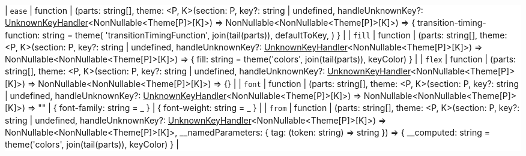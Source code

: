| `ease`            | function                                                                                                                                                                                                                                                                                                                                                    | (parts: string[], theme: \<P, K>(section: P, key?: string \| undefined, handleUnknownKey?: [UnknownKeyHandler](_index_.md#unknownkeyhandler)\<NonNullable\<Theme[P]>[K]>) => NonNullable\<NonNullable\<Theme[P]>[K]>) => { transition-timing-function: string = theme( 'transitionTimingFunction', join(tail(parts)), defaultToKey, ) }                                                                                                                                                                                                                                                                                                                                                                                      |
| `fill`            | function                                                                                                                                                                                                                                                                                                                                                    | (parts: string[], theme: \<P, K>(section: P, key?: string \| undefined, handleUnknownKey?: [UnknownKeyHandler](_index_.md#unknownkeyhandler)\<NonNullable\<Theme[P]>[K]>) => NonNullable\<NonNullable\<Theme[P]>[K]>) => { fill: string = theme('colors', join(tail(parts)), keyColor) }                                                                                                                                                                                                                                                                                                                                                                                                                                     |
| `flex`            | function                                                                                                                                                                                                                                                                                                                                                    | (parts: string[], theme: \<P, K>(section: P, key?: string \| undefined, handleUnknownKey?: [UnknownKeyHandler](_index_.md#unknownkeyhandler)\<NonNullable\<Theme[P]>[K]>) => NonNullable\<NonNullable\<Theme[P]>[K]>) => {}                                                                                                                                                                                                                                                                                                                                                                                                                                                                                                  |
| `font`            | function                                                                                                                                                                                                                                                                                                                                                    | (parts: string[], theme: \<P, K>(section: P, key?: string \| undefined, handleUnknownKey?: [UnknownKeyHandler](_index_.md#unknownkeyhandler)\<NonNullable\<Theme[P]>[K]>) => NonNullable\<NonNullable\<Theme[P]>[K]>) => "" \| { font-family: string = \_ } \| { font-weight: string = \_ }                                                                                                                                                                                                                                                                                                                                                                                                                                  |
| `from`            | function                                                                                                                                                                                                                                                                                                                                                    | (parts: string[], theme: \<P, K>(section: P, key?: string \| undefined, handleUnknownKey?: [UnknownKeyHandler](_index_.md#unknownkeyhandler)\<NonNullable\<Theme[P]>[K]>) => NonNullable\<NonNullable\<Theme[P]>[K]>, \_\_namedParameters: { tag: (token: string) => string }) => { \_\_computed: string = theme('colors', join(tail(parts)), keyColor) }                                                                                                                                                                                                                                                                                                                                                                    |